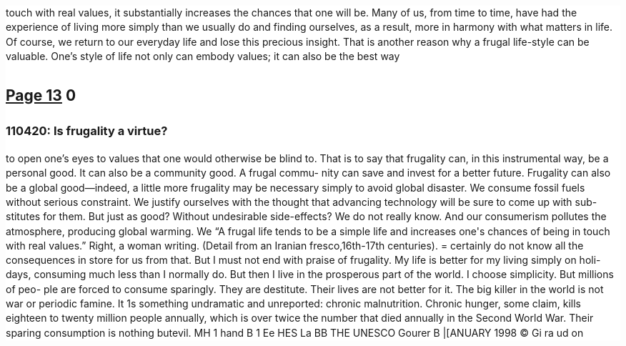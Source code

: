 touch with real values, it substantially increases 
the chances that one will be. Many of us, from 
time to time, have had the experience of living 
more simply than we usually do and finding 
ourselves, as a result, more in harmony with 
what matters in life. Of course, we return to 
our everyday life and lose this precious insight. 
That is another reason why a frugal life-style 
can be valuable. One’s style of life not only 
can embody values; it can also be the best way

## [Page 13](https://demo.humlab.umu.se/courier/110425engo.pdf#page=13) 0

### 110420: Is frugality a virtue?

to open one’s eyes to values that one would 
otherwise be blind to. 
That is to say that frugality can, in this 
instrumental way, be a personal good. It can 
also be a community good. A frugal commu- 
nity can save and invest for a better future. 
Frugality can also be a global good—indeed, a 
little more frugality may be necessary simply 
to avoid global disaster. We consume fossil 
fuels without serious constraint. We justify 
ourselves with the thought that advancing 
technology will be sure to come up with sub- 
stitutes for them. But just as good? Without 
undesirable side-effects? We do not really 
know. And our consumerism pollutes the 
atmosphere, producing global warming. We 
“A frugal life tends to be a 
simple life and increases one's 
chances of being in touch with 
real values.” Right, a woman 
writing. (Detail from an 
Iranian fresco,16th-17th 
centuries). = 
certainly do not know all the consequences 
in store for us from that. 
But I must not end with praise of frugality. 
My life is better for my living simply on holi- 
days, consuming much less than I normally do. 
But then I live in the prosperous part of the 
world. I choose simplicity. But millions of peo- 
ple are forced to consume sparingly. They are 
destitute. Their lives are not better for it. The big 
killer in the world is not war or periodic famine. 
It 1s something undramatic and unreported: 
chronic malnutrition. Chronic hunger, some 
claim, kills eighteen to twenty million people 
annually, which is over twice the number that 
died annually in the Second World War. Their 
sparing consumption is nothing butevil. MH 
 1 
hand B 1 Ee HES La BB 
THE UNESCO Gourer B |[ANUARY 1998 
© 
Gi
ra
ud
on
